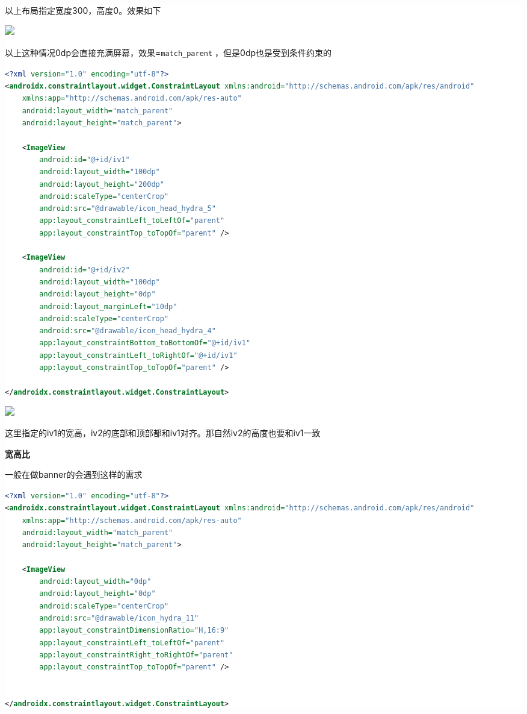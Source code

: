 以上布局指定宽度300，高度0。效果如下

![](https://tva1.sinaimg.cn/large/006y8mN6ly1g6n9o4y1f5j309r0iitar.jpg)

以上这种情况0dp会直接充满屏幕，效果=`match_parent` ，但是0dp也是受到条件约束的

~~~xml
<?xml version="1.0" encoding="utf-8"?>
<androidx.constraintlayout.widget.ConstraintLayout xmlns:android="http://schemas.android.com/apk/res/android"
    xmlns:app="http://schemas.android.com/apk/res-auto"
    android:layout_width="match_parent"
    android:layout_height="match_parent">

    <ImageView
        android:id="@+id/iv1"
        android:layout_width="100dp"
        android:layout_height="200dp"
        android:scaleType="centerCrop"
        android:src="@drawable/icon_head_hydra_5"
        app:layout_constraintLeft_toLeftOf="parent"
        app:layout_constraintTop_toTopOf="parent" />

    <ImageView
        android:id="@+id/iv2"
        android:layout_width="100dp"
        android:layout_height="0dp"
        android:layout_marginLeft="10dp"
        android:scaleType="centerCrop"
        android:src="@drawable/icon_head_hydra_4"
        app:layout_constraintBottom_toBottomOf="@+id/iv1"
        app:layout_constraintLeft_toRightOf="@+id/iv1"
        app:layout_constraintTop_toTopOf="parent" />
    
</androidx.constraintlayout.widget.ConstraintLayout>
~~~

![](https://tva1.sinaimg.cn/large/006y8mN6ly1g6n9s82hz3j30b007rdg4.jpg)

这里指定的iv1的宽高，iv2的底部和顶部都和iv1对齐。那自然iv2的高度也要和iv1一致



**宽高比**

一般在做banner的会遇到这样的需求

~~~xml
<?xml version="1.0" encoding="utf-8"?>
<androidx.constraintlayout.widget.ConstraintLayout xmlns:android="http://schemas.android.com/apk/res/android"
    xmlns:app="http://schemas.android.com/apk/res-auto"
    android:layout_width="match_parent"
    android:layout_height="match_parent">

    <ImageView
        android:layout_width="0dp"
        android:layout_height="0dp"
        android:scaleType="centerCrop"
        android:src="@drawable/icon_hydra_11"
        app:layout_constraintDimensionRatio="H,16:9"
        app:layout_constraintLeft_toLeftOf="parent"
        app:layout_constraintRight_toRightOf="parent"
        app:layout_constraintTop_toTopOf="parent" />


</androidx.constraintlayout.widget.ConstraintLayout>
~~~